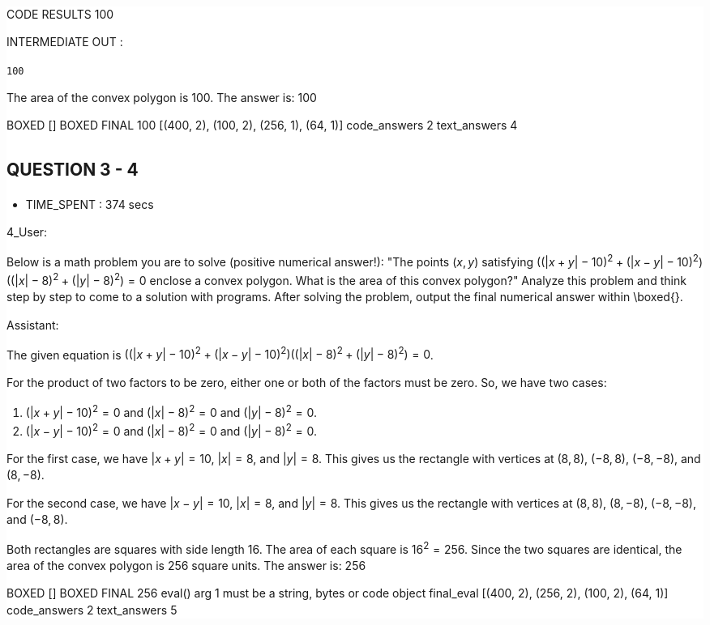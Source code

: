 ```python
```

CODE RESULTS 100

INTERMEDIATE OUT :
```output
100
```
The area of the convex polygon is 100. The answer is: $100$

BOXED []
BOXED FINAL 100
[(400, 2), (100, 2), (256, 1), (64, 1)]
code_answers 2 text_answers 4



## QUESTION 3 - 4 
- TIME_SPENT : 374 secs

4_User:

Below is a math problem you are to solve (positive numerical answer!):
"The points $\left(x, y\right)$ satisfying $((\vert x + y \vert - 10)^2 + ( \vert x - y \vert - 10)^2)((\vert x \vert - 8)^2 + ( \vert y \vert - 8)^2) = 0$ enclose a convex polygon. What is the area of this convex polygon?"
Analyze this problem and think step by step to come to a solution with programs. After solving the problem, output the final numerical answer within \boxed{}.

Assistant:


The given equation is $((\vert x + y \vert - 10)^2 + ( \vert x - y \vert - 10)^2)((\vert x \vert - 8)^2 + ( \vert y \vert - 8)^2) = 0$.

For the product of two factors to be zero, either one or both of the factors must be zero. So, we have two cases:
1. $(\vert x + y \vert - 10)^2 = 0$ and $(\vert x \vert - 8)^2 = 0$ and $(\vert y \vert - 8)^2 = 0$.
2. $(\vert x - y \vert - 10)^2 = 0$ and $(\vert x \vert - 8)^2 = 0$ and $(\vert y \vert - 8)^2 = 0$.

For the first case, we have $\vert x + y \vert = 10$, $\vert x \vert = 8$, and $\vert y \vert = 8$. This gives us the rectangle with vertices at $(8,8)$, $(-8,8)$, $(-8,-8)$, and $(8,-8)$.

For the second case, we have $\vert x - y \vert = 10$, $\vert x \vert = 8$, and $\vert y \vert = 8$. This gives us the rectangle with vertices at $(8,8)$, $(8,-8)$, $(-8,-8)$, and $(-8,8)$.

Both rectangles are squares with side length 16. The area of each square is $16^2 = 256$. Since the two squares are identical, the area of the convex polygon is $256$ square units. The answer is: $256$

BOXED []
BOXED FINAL 256
eval() arg 1 must be a string, bytes or code object final_eval
[(400, 2), (256, 2), (100, 2), (64, 1)]
code_answers 2 text_answers 5
